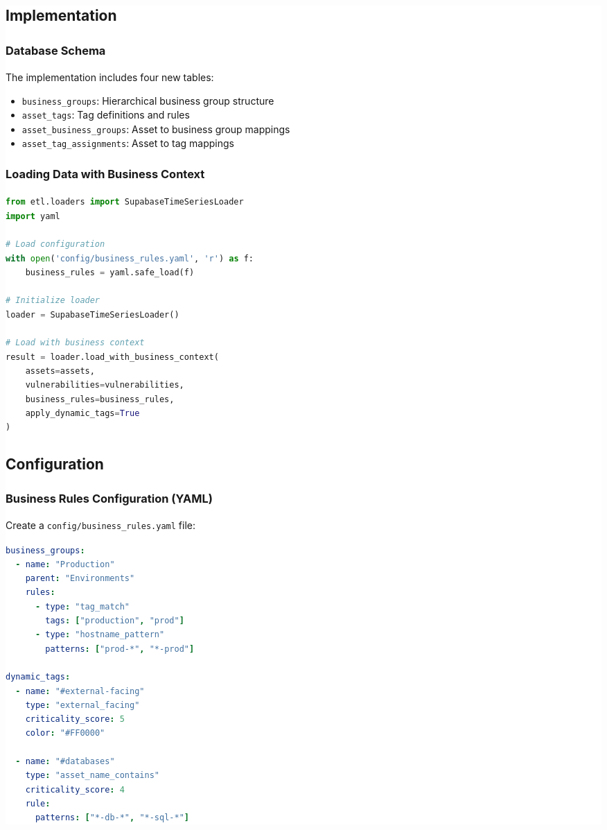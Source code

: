 ## Implementation

### Database Schema

The implementation includes four new tables:
- `business_groups`: Hierarchical business group structure
- `asset_tags`: Tag definitions and rules
- `asset_business_groups`: Asset to business group mappings
- `asset_tag_assignments`: Asset to tag mappings

### Loading Data with Business Context

```python
from etl.loaders import SupabaseTimeSeriesLoader
import yaml

# Load configuration
with open('config/business_rules.yaml', 'r') as f:
    business_rules = yaml.safe_load(f)

# Initialize loader
loader = SupabaseTimeSeriesLoader()

# Load with business context
result = loader.load_with_business_context(
    assets=assets,
    vulnerabilities=vulnerabilities,
    business_rules=business_rules,
    apply_dynamic_tags=True
)
```

## Configuration

### Business Rules Configuration (YAML)

Create a `config/business_rules.yaml` file:

```yaml
business_groups:
  - name: "Production"
    parent: "Environments"
    rules:
      - type: "tag_match"
        tags: ["production", "prod"]
      - type: "hostname_pattern"
        patterns: ["prod-*", "*-prod"]

dynamic_tags:
  - name: "#external-facing"
    type: "external_facing"
    criticality_score: 5
    color: "#FF0000"
    
  - name: "#databases"
    type: "asset_name_contains"
    criticality_score: 4
    rule:
      patterns: ["*-db-*", "*-sql-*"]
```
